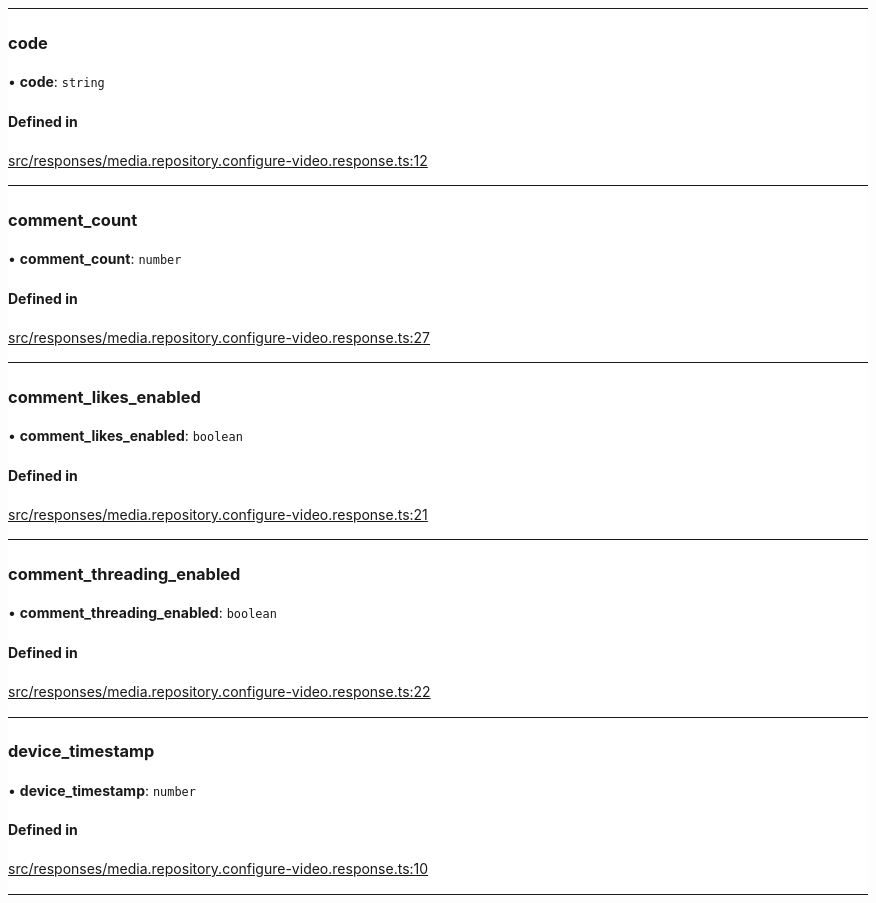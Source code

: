 ___

### code

• **code**: `string`

#### Defined in

[src/responses/media.repository.configure-video.response.ts:12](https://github.com/Nerixyz/instagram-private-api/blob/b3351b9/src/responses/media.repository.configure-video.response.ts#L12)

___

### comment\_count

• **comment\_count**: `number`

#### Defined in

[src/responses/media.repository.configure-video.response.ts:27](https://github.com/Nerixyz/instagram-private-api/blob/b3351b9/src/responses/media.repository.configure-video.response.ts#L27)

___

### comment\_likes\_enabled

• **comment\_likes\_enabled**: `boolean`

#### Defined in

[src/responses/media.repository.configure-video.response.ts:21](https://github.com/Nerixyz/instagram-private-api/blob/b3351b9/src/responses/media.repository.configure-video.response.ts#L21)

___

### comment\_threading\_enabled

• **comment\_threading\_enabled**: `boolean`

#### Defined in

[src/responses/media.repository.configure-video.response.ts:22](https://github.com/Nerixyz/instagram-private-api/blob/b3351b9/src/responses/media.repository.configure-video.response.ts#L22)

___

### device\_timestamp

• **device\_timestamp**: `number`

#### Defined in

[src/responses/media.repository.configure-video.response.ts:10](https://github.com/Nerixyz/instagram-private-api/blob/b3351b9/src/responses/media.repository.configure-video.response.ts#L10)

___
